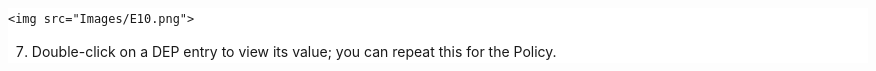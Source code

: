     <img src="Images/E10.png">

7. Double-click on a DEP entry to view its value; you can repeat this for the Policy.
